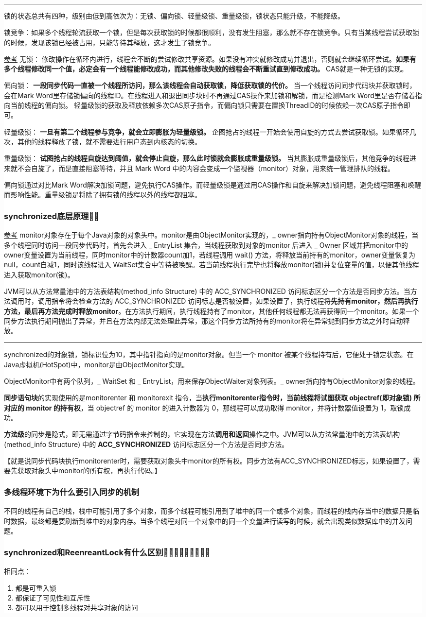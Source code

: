***
锁的状态总共有四种，级别由低到高依次为：无锁、偏向锁、轻量级锁、重量级锁，锁状态只能升级，不能降级。

锁竞争：如果多个线程轮流获取一个锁，但是每次获取锁的时候都很顺利，没有发生阻塞，那么就不存在锁竞争。只有当某线程尝试获取锁的时候，发现该锁已经被占用，只能等待其释放，这才发生了锁竞争。

[参考](https://tech.meituan.com/2018/11/15/java-lock.html)
无锁：
修改操作在循环内进行，线程会不断的尝试修改共享资源。如果没有冲突就修改成功并退出，否则就会继续循环尝试。**如果有多个线程修改同一个值，必定会有一个线程能修改成功，而其他修改失败的线程会不断重试直到修改成功。** CAS就是一种无锁的实现。

偏向锁：
**一段同步代码一直被一个线程所访问，那么该线程会自动获取锁，降低获取锁的代价。**
当一个线程访问同步代码块并获取锁时，会在Mark Word里存储锁偏向的线程ID。在线程进入和退出同步块时不再通过CAS操作来加锁和解锁，而是检测Mark Word里是否存储着指向当前线程的偏向锁。
轻量级锁的获取及释放依赖多次CAS原子指令，而偏向锁只需要在置换ThreadID的时候依赖一次CAS原子指令即可。

轻量级锁：
**一旦有第二个线程参与竞争，就会立即膨胀为轻量级锁。** 企图抢占的线程一开始会使用自旋的方式去尝试获取锁。如果循环几次，其他的线程释放了锁，就不需要进行用户态到内核态的切换。

重量级锁：
**试图抢占的线程自旋达到阈值，就会停止自旋，那么此时锁就会膨胀成重量级锁。** 当其膨胀成重量级锁后，其他竞争的线程进来就不会自旋了，而是直接阻塞等待，并且 Mark Word 中的内容会变成一个监视器（monitor）对象，用来统一管理排队的线程。

偏向锁通过对比Mark Word解决加锁问题，避免执行CAS操作。而轻量级锁是通过用CAS操作和自旋来解决加锁问题，避免线程阻塞和唤醒而影响性能。重量级锁是将除了拥有锁的线程以外的线程都阻塞。

### synchronized底层原理🌟🌟
[参考](https://blog.csdn.net/javazejian/article/details/72828483)
monitor对象存在于每个Java对象的对象头中。monitor是由ObjectMonitor实现的，_ owner指向持有ObjectMonitor对象的线程，当多个线程同时访问一段同步代码时，首先会进入 _ EntryList 集合，当线程获取到对象的monitor 后进入 _ Owner 区域并把monitor中的owner变量设置为当前线程，同时monitor中的计数器count加1，若线程调用 wait() 方法，将释放当前持有的monitor，owner变量恢复为null，count自减1，同时该线程进入 WaitSet集合中等待被唤醒。若当前线程执行完毕也将释放monitor(锁)并复位变量的值，以便其他线程进入获取monitor(锁)。

JVM可以从方法常量池中的方法表结构(method_info Structure) 中的 ACC_SYNCHRONIZED 访问标志区分一个方法是否同步方法。当方法调用时，调用指令将会检查方法的 ACC_SYNCHRONIZED 访问标志是否被设置，如果设置了，执行线程将**先持有monitor，然后再执行方法，最后再方法完成时释放monitor**。在方法执行期间，执行线程持有了monitor，其他任何线程都无法再获得同一个monitor。如果一个同步方法执行期间抛出了异常，并且在方法内部无法处理此异常，那这个同步方法所持有的monitor将在异常抛到同步方法之外时自动释放。

***
synchronized的对象锁，锁标识位为10，其中指针指向的是monitor对象。但当一个 monitor 被某个线程持有后，它便处于锁定状态。在Java虚拟机(HotSpot)中，monitor是由ObjectMonitor实现。

ObjectMonitor中有两个队列，_ WaitSet 和 _ EntryList，用来保存ObjectWaiter对象列表。_ owner指向持有ObjectMonitor对象的线程。

**同步语句块**的实现使用的是monitorenter 和 monitorexit 指令，当**执行monitorenter指令时，当前线程将试图获取 objectref(即对象锁) 所对应的 monitor 的持有权**，当 objectref 的 monitor 的进入计数器为 0，那线程可以成功取得 monitor，并将计数器值设置为 1，取锁成功。

**方法级**的同步是隐式，即无需通过字节码指令来控制的，它实现在方法**调用和返回**操作之中。JVM可以从方法常量池中的方法表结构(method_info Structure) 中的 **ACC_SYNCHRONIZED** 访问标志区分一个方法是否同步方法。

【就是说同步代码块执行monitorenter时，需要获取对象头中monitor的所有权。同步方法有ACC_SYNCHRONIZED标志，如果设置了，需要先获取对象头中monitor的所有权，再执行代码。】

### 多线程环境下为什么要引入同步的机制
不同的线程有自己的栈，栈中可能引用了多个对象，而多个线程可能引用到了堆中的同一个或多个对象，而线程的栈内存当中的数据只是临时数据，最终都是要刷新到堆中的对象内存。当多个线程对同一个对象中的同一个变量进行读写的时候，就会出现类似数据库中的并发问题。

### synchronized和ReenreantLock有什么区别🐋🐋🐋🧊🌟🌟🌟🌟🌟
相同点：
1. 都是可重入锁
2. 都保证了可见性和互斥性
3. 都可以用于控制多线程对共享对象的访问
